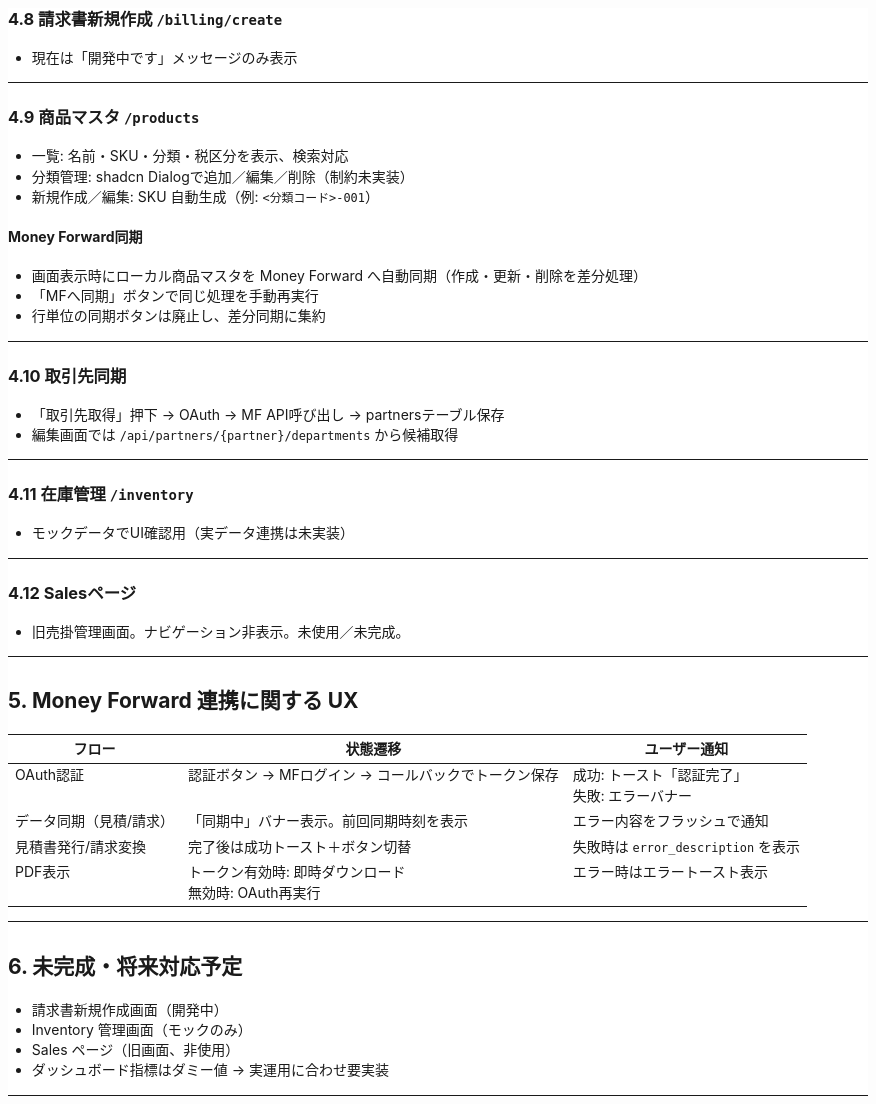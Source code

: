 
### 4.8 請求書新規作成 `/billing/create`
- 現在は「開発中です」メッセージのみ表示  

---

### 4.9 商品マスタ `/products`
- 一覧: 名前・SKU・分類・税区分を表示、検索対応  
- 分類管理: shadcn Dialogで追加／編集／削除（制約未実装）  
- 新規作成／編集: SKU 自動生成（例: `<分類コード>-001`）  

#### Money Forward同期
- 画面表示時にローカル商品マスタを Money Forward へ自動同期（作成・更新・削除を差分処理）  
- 「MFへ同期」ボタンで同じ処理を手動再実行  
- 行単位の同期ボタンは廃止し、差分同期に集約  

---

### 4.10 取引先同期
- 「取引先取得」押下 → OAuth → MF API呼び出し → partnersテーブル保存  
- 編集画面では `/api/partners/{partner}/departments` から候補取得  

---

### 4.11 在庫管理 `/inventory`
- モックデータでUI確認用（実データ連携は未実装）  

---

### 4.12 Salesページ
- 旧売掛管理画面。ナビゲーション非表示。未使用／未完成。  

---

## 5. Money Forward 連携に関する UX

| フロー | 状態遷移 | ユーザー通知 |
|---------|-----------|----------------|
| OAuth認証 | 認証ボタン → MFログイン → コールバックでトークン保存 | 成功: トースト「認証完了」<br>失敗: エラーバナー |
| データ同期（見積/請求） | 「同期中」バナー表示。前回同期時刻を表示 | エラー内容をフラッシュで通知 |
| 見積書発行/請求変換 | 完了後は成功トースト＋ボタン切替 | 失敗時は `error_description` を表示 |
| PDF表示 | トークン有効時: 即時ダウンロード<br>無効時: OAuth再実行 | エラー時はエラートースト表示 |

---

## 6. 未完成・将来対応予定
- 請求書新規作成画面（開発中）  
- Inventory 管理画面（モックのみ）  
- Sales ページ（旧画面、非使用）  
- ダッシュボード指標はダミー値 → 実運用に合わせ要実装  

---